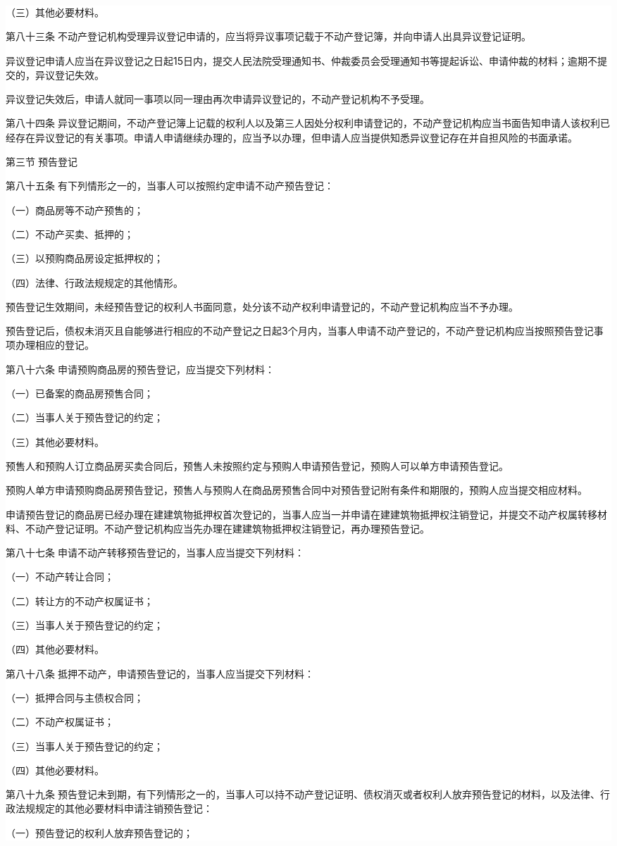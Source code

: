 （三）其他必要材料。

第八十三条 不动产登记机构受理异议登记申请的，应当将异议事项记载于不动产登记簿，并向申请人出具异议登记证明。

异议登记申请人应当在异议登记之日起15日内，提交人民法院受理通知书、仲裁委员会受理通知书等提起诉讼、申请仲裁的材料；逾期不提交的，异议登记失效。

异议登记失效后，申请人就同一事项以同一理由再次申请异议登记的，不动产登记机构不予受理。

第八十四条 异议登记期间，不动产登记簿上记载的权利人以及第三人因处分权利申请登记的，不动产登记机构应当书面告知申请人该权利已经存在异议登记的有关事项。申请人申请继续办理的，应当予以办理，但申请人应当提供知悉异议登记存在并自担风险的书面承诺。

第三节 预告登记

第八十五条 有下列情形之一的，当事人可以按照约定申请不动产预告登记：

（一）商品房等不动产预售的；

（二）不动产买卖、抵押的；

（三）以预购商品房设定抵押权的；

（四）法律、行政法规规定的其他情形。

预告登记生效期间，未经预告登记的权利人书面同意，处分该不动产权利申请登记的，不动产登记机构应当不予办理。

预告登记后，债权未消灭且自能够进行相应的不动产登记之日起3个月内，当事人申请不动产登记的，不动产登记机构应当按照预告登记事项办理相应的登记。

第八十六条 申请预购商品房的预告登记，应当提交下列材料：

（一）已备案的商品房预售合同；

（二）当事人关于预告登记的约定；

（三）其他必要材料。

预售人和预购人订立商品房买卖合同后，预售人未按照约定与预购人申请预告登记，预购人可以单方申请预告登记。

预购人单方申请预购商品房预告登记，预售人与预购人在商品房预售合同中对预告登记附有条件和期限的，预购人应当提交相应材料。

申请预告登记的商品房已经办理在建建筑物抵押权首次登记的，当事人应当一并申请在建建筑物抵押权注销登记，并提交不动产权属转移材料、不动产登记证明。不动产登记机构应当先办理在建建筑物抵押权注销登记，再办理预告登记。

第八十七条 申请不动产转移预告登记的，当事人应当提交下列材料：

（一）不动产转让合同；

（二）转让方的不动产权属证书；

（三）当事人关于预告登记的约定；

（四）其他必要材料。

第八十八条 抵押不动产，申请预告登记的，当事人应当提交下列材料：

（一）抵押合同与主债权合同；

（二）不动产权属证书；

（三）当事人关于预告登记的约定；

（四）其他必要材料。

第八十九条 预告登记未到期，有下列情形之一的，当事人可以持不动产登记证明、债权消灭或者权利人放弃预告登记的材料，以及法律、行政法规规定的其他必要材料申请注销预告登记：

（一）预告登记的权利人放弃预告登记的；
